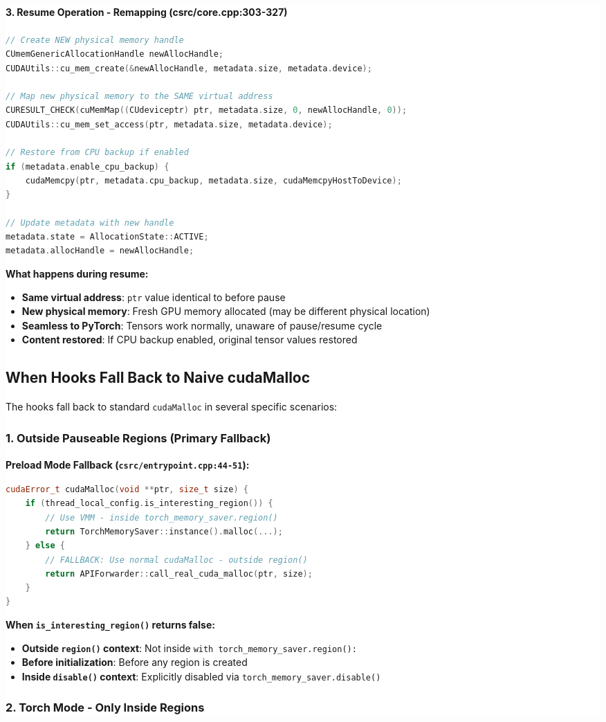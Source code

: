 #### 3. Resume Operation - Remapping (csrc/core.cpp:303-327)

```cpp
// Create NEW physical memory handle
CUmemGenericAllocationHandle newAllocHandle;
CUDAUtils::cu_mem_create(&newAllocHandle, metadata.size, metadata.device);

// Map new physical memory to the SAME virtual address
CURESULT_CHECK(cuMemMap((CUdeviceptr) ptr, metadata.size, 0, newAllocHandle, 0));
CUDAUtils::cu_mem_set_access(ptr, metadata.size, metadata.device);

// Restore from CPU backup if enabled
if (metadata.enable_cpu_backup) {
    cudaMemcpy(ptr, metadata.cpu_backup, metadata.size, cudaMemcpyHostToDevice);
}

// Update metadata with new handle
metadata.state = AllocationState::ACTIVE;
metadata.allocHandle = newAllocHandle;
```

**What happens during resume:**
- **Same virtual address**: `ptr` value identical to before pause
- **New physical memory**: Fresh GPU memory allocated (may be different physical location)
- **Seamless to PyTorch**: Tensors work normally, unaware of pause/resume cycle
- **Content restored**: If CPU backup enabled, original tensor values restored

## When Hooks Fall Back to Naive cudaMalloc

The hooks fall back to standard `cudaMalloc` in several specific scenarios:

### 1. Outside Pauseable Regions (Primary Fallback)

**Preload Mode Fallback (`csrc/entrypoint.cpp:44-51`):**
```cpp
cudaError_t cudaMalloc(void **ptr, size_t size) {
    if (thread_local_config.is_interesting_region()) {
        // Use VMM - inside torch_memory_saver.region()
        return TorchMemorySaver::instance().malloc(...);
    } else {
        // FALLBACK: Use normal cudaMalloc - outside region()  
        return APIForwarder::call_real_cuda_malloc(ptr, size);
    }
}
```

**When `is_interesting_region()` returns false:**
- **Outside `region()` context**: Not inside `with torch_memory_saver.region():`
- **Before initialization**: Before any region is created
- **Inside `disable()` context**: Explicitly disabled via `torch_memory_saver.disable()`

### 2. Torch Mode - Only Inside Regions

